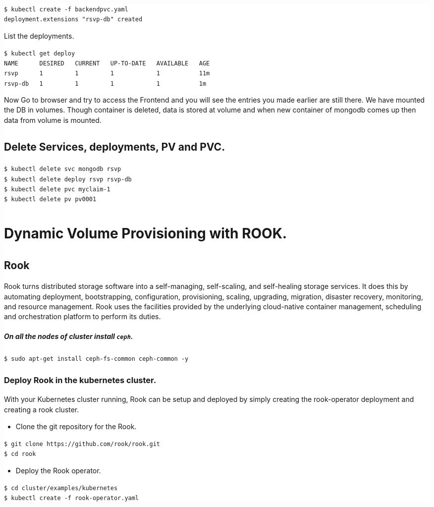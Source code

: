 ```
$ kubectl create -f backendpvc.yaml
deployment.extensions "rsvp-db" created
```

List the deployments.
```
$ kubectl get deploy
NAME      DESIRED   CURRENT   UP-TO-DATE   AVAILABLE   AGE
rsvp      1         1         1            1           11m
rsvp-db   1         1         1            1           1m
```
Now Go to browser and try to access the Frontend and you will see the entries you made earlier are still there. We have mounted the DB in volumes. Though container is deleted, data is stored at volume and when new container of mongodb comes up then data from volume is mounted.


## Delete Services, deployments, PV and PVC.
```
$ kubectl delete svc mongodb rsvp 
$ kubectl delete deploy rsvp rsvp-db
$ kubectl delete pvc myclaim-1
$ kubectl delete pv pv0001
```


# Dynamic Volume Provisioning with ROOK.


## Rook
Rook turns distributed storage software into a self-managing, self-scaling, and self-healing storage services. It does this by automating deployment, bootstrapping, configuration, provisioning, scaling, upgrading, migration, disaster recovery, monitoring, and resource management. Rook uses the facilities provided by the underlying cloud-native container management, scheduling and orchestration platform to perform its duties.

##### On all the nodes of cluster install `ceph`.
```
$ sudo apt-get install ceph-fs-common ceph-common -y
```

### Deploy Rook in the kubernetes cluster.
With your Kubernetes cluster running, Rook can be setup and deployed by simply creating the rook-operator deployment and creating a rook cluster. 
- Clone the git repository for the Rook.

```
$ git clone https://github.com/rook/rook.git
$ cd rook
```

- Deploy the Rook operator.
```
$ cd cluster/examples/kubernetes
$ kubectl create -f rook-operator.yaml
```
